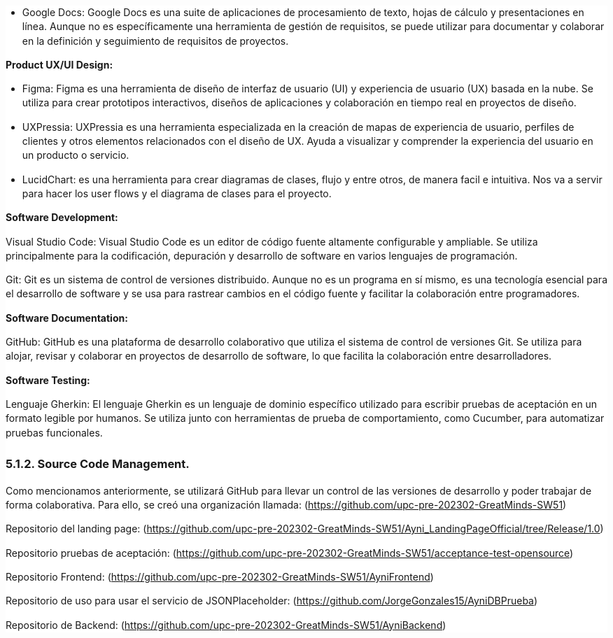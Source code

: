 - Google Docs: Google Docs es una suite de aplicaciones de procesamiento de texto, hojas de cálculo y presentaciones en línea. Aunque no es específicamente una herramienta de gestión de requisitos, se puede utilizar para documentar y colaborar en la definición y seguimiento de requisitos de proyectos.

**Product UX/UI Design:**

- Figma: Figma es una herramienta de diseño de interfaz de usuario (UI) y experiencia de usuario (UX) basada en la nube. Se utiliza para crear prototipos interactivos, diseños de aplicaciones y colaboración en tiempo real en proyectos de diseño.

- UXPressia: UXPressia es una herramienta especializada en la creación de mapas de experiencia de usuario, perfiles de clientes y otros elementos relacionados con el diseño de UX. Ayuda a visualizar y comprender la experiencia del usuario en un producto o servicio.
  
- LucidChart: es una herramienta para crear diagramas de clases, flujo y entre otros, de manera facil e intuitiva. Nos va a servir para hacer los user flows y el diagrama de clases para el proyecto.

**Software Development:**

Visual Studio Code: Visual Studio Code es un editor de código fuente altamente configurable y ampliable. Se utiliza principalmente para la codificación, depuración y desarrollo de software en varios lenguajes de programación.

Git: Git es un sistema de control de versiones distribuido. Aunque no es un programa en sí mismo, es una tecnología esencial para el desarrollo de software y se usa para rastrear cambios en el código fuente y facilitar la colaboración entre programadores.

**Software Documentation:**

GitHub: GitHub es una plataforma de desarrollo colaborativo que utiliza el sistema de control de versiones Git. Se utiliza para alojar, revisar y colaborar en proyectos de desarrollo de software, lo que facilita la colaboración entre desarrolladores.


**Software Testing:**

Lenguaje Gherkin: El lenguaje Gherkin es un lenguaje de dominio específico utilizado para escribir pruebas de aceptación en un formato legible por humanos. Se utiliza junto con herramientas de prueba de comportamiento, como Cucumber, para automatizar pruebas funcionales.

### 5.1.2. Source Code Management.

Como mencionamos anteriormente, se utilizará GitHub para llevar un control de las versiones de desarrollo y poder trabajar de forma colaborativa. Para ello, se creó una organización llamada: (https://github.com/upc-pre-202302-GreatMinds-SW51) 

Repositorio del landing page: (https://github.com/upc-pre-202302-GreatMinds-SW51/Ayni_LandingPageOfficial/tree/Release/1.0) 

Repositorio pruebas de aceptación: (https://github.com/upc-pre-202302-GreatMinds-SW51/acceptance-test-opensource) 

Repositorio Frontend: (https://github.com/upc-pre-202302-GreatMinds-SW51/AyniFrontend) 

Repositorio de uso para usar el servicio de JSONPlaceholder: (https://github.com/JorgeGonzales15/AyniDBPrueba) 

Repositorio de Backend: (https://github.com/upc-pre-202302-GreatMinds-SW51/AyniBackend)
